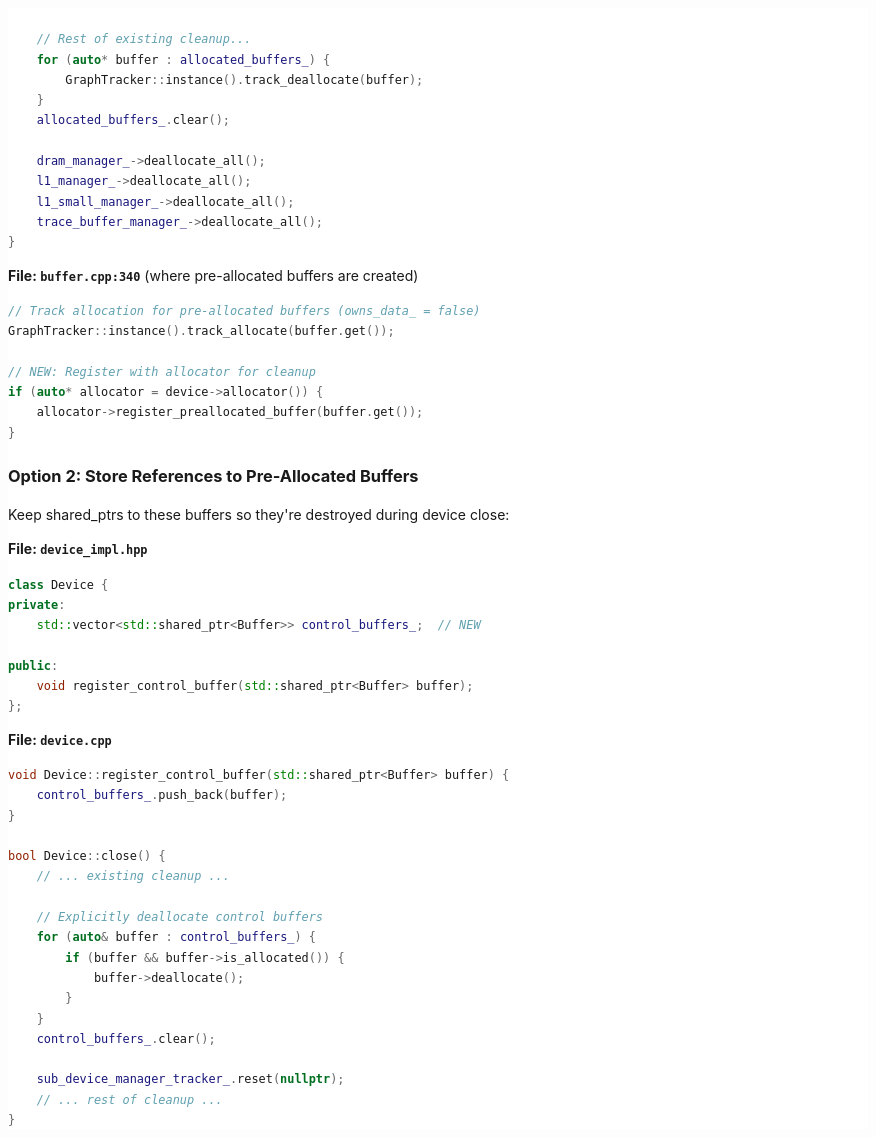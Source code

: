 ```cpp

    // Rest of existing cleanup...
    for (auto* buffer : allocated_buffers_) {
        GraphTracker::instance().track_deallocate(buffer);
    }
    allocated_buffers_.clear();

    dram_manager_->deallocate_all();
    l1_manager_->deallocate_all();
    l1_small_manager_->deallocate_all();
    trace_buffer_manager_->deallocate_all();
}
```

**File: `buffer.cpp:340`** (where pre-allocated buffers are created)
```cpp
// Track allocation for pre-allocated buffers (owns_data_ = false)
GraphTracker::instance().track_allocate(buffer.get());

// NEW: Register with allocator for cleanup
if (auto* allocator = device->allocator()) {
    allocator->register_preallocated_buffer(buffer.get());
}
```

### Option 2: Store References to Pre-Allocated Buffers

Keep shared_ptrs to these buffers so they're destroyed during device close:

**File: `device_impl.hpp`**
```cpp
class Device {
private:
    std::vector<std::shared_ptr<Buffer>> control_buffers_;  // NEW

public:
    void register_control_buffer(std::shared_ptr<Buffer> buffer);
};
```

**File: `device.cpp`**
```cpp
void Device::register_control_buffer(std::shared_ptr<Buffer> buffer) {
    control_buffers_.push_back(buffer);
}

bool Device::close() {
    // ... existing cleanup ...

    // Explicitly deallocate control buffers
    for (auto& buffer : control_buffers_) {
        if (buffer && buffer->is_allocated()) {
            buffer->deallocate();
        }
    }
    control_buffers_.clear();

    sub_device_manager_tracker_.reset(nullptr);
    // ... rest of cleanup ...
}
```
